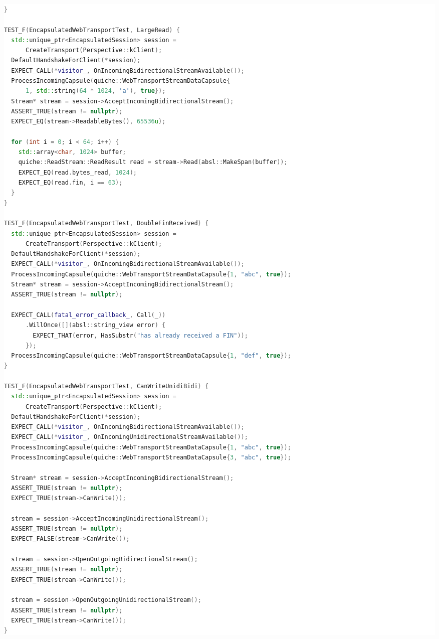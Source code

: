 ```cpp
}

TEST_F(EncapsulatedWebTransportTest, LargeRead) {
  std::unique_ptr<EncapsulatedSession> session =
      CreateTransport(Perspective::kClient);
  DefaultHandshakeForClient(*session);
  EXPECT_CALL(*visitor_, OnIncomingBidirectionalStreamAvailable());
  ProcessIncomingCapsule(quiche::WebTransportStreamDataCapsule{
      1, std::string(64 * 1024, 'a'), true});
  Stream* stream = session->AcceptIncomingBidirectionalStream();
  ASSERT_TRUE(stream != nullptr);
  EXPECT_EQ(stream->ReadableBytes(), 65536u);

  for (int i = 0; i < 64; i++) {
    std::array<char, 1024> buffer;
    quiche::ReadStream::ReadResult read = stream->Read(absl::MakeSpan(buffer));
    EXPECT_EQ(read.bytes_read, 1024);
    EXPECT_EQ(read.fin, i == 63);
  }
}

TEST_F(EncapsulatedWebTransportTest, DoubleFinReceived) {
  std::unique_ptr<EncapsulatedSession> session =
      CreateTransport(Perspective::kClient);
  DefaultHandshakeForClient(*session);
  EXPECT_CALL(*visitor_, OnIncomingBidirectionalStreamAvailable());
  ProcessIncomingCapsule(quiche::WebTransportStreamDataCapsule{1, "abc", true});
  Stream* stream = session->AcceptIncomingBidirectionalStream();
  ASSERT_TRUE(stream != nullptr);

  EXPECT_CALL(fatal_error_callback_, Call(_))
      .WillOnce([](absl::string_view error) {
        EXPECT_THAT(error, HasSubstr("has already received a FIN"));
      });
  ProcessIncomingCapsule(quiche::WebTransportStreamDataCapsule{1, "def", true});
}

TEST_F(EncapsulatedWebTransportTest, CanWriteUnidiBidi) {
  std::unique_ptr<EncapsulatedSession> session =
      CreateTransport(Perspective::kClient);
  DefaultHandshakeForClient(*session);
  EXPECT_CALL(*visitor_, OnIncomingBidirectionalStreamAvailable());
  EXPECT_CALL(*visitor_, OnIncomingUnidirectionalStreamAvailable());
  ProcessIncomingCapsule(quiche::WebTransportStreamDataCapsule{1, "abc", true});
  ProcessIncomingCapsule(quiche::WebTransportStreamDataCapsule{3, "abc", true});

  Stream* stream = session->AcceptIncomingBidirectionalStream();
  ASSERT_TRUE(stream != nullptr);
  EXPECT_TRUE(stream->CanWrite());

  stream = session->AcceptIncomingUnidirectionalStream();
  ASSERT_TRUE(stream != nullptr);
  EXPECT_FALSE(stream->CanWrite());

  stream = session->OpenOutgoingBidirectionalStream();
  ASSERT_TRUE(stream != nullptr);
  EXPECT_TRUE(stream->CanWrite());

  stream = session->OpenOutgoingUnidirectionalStream();
  ASSERT_TRUE(stream != nullptr);
  EXPECT_TRUE(stream->CanWrite());
}

```